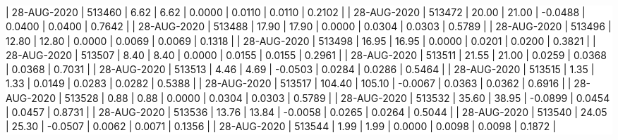 | 28-AUG-2020 | 513460 | 6.62 | 6.62 | 0.0000 | 0.0110 | 0.0110 | 0.2102 |
| 28-AUG-2020 | 513472 | 20.00 | 21.00 | -0.0488 | 0.0400 | 0.0400 | 0.7642 |
| 28-AUG-2020 | 513488 | 17.90 | 17.90 | 0.0000 | 0.0304 | 0.0303 | 0.5789 |
| 28-AUG-2020 | 513496 | 12.80 | 12.80 | 0.0000 | 0.0069 | 0.0069 | 0.1318 |
| 28-AUG-2020 | 513498 | 16.95 | 16.95 | 0.0000 | 0.0201 | 0.0200 | 0.3821 |
| 28-AUG-2020 | 513507 | 8.40 | 8.40 | 0.0000 | 0.0155 | 0.0155 | 0.2961 |
| 28-AUG-2020 | 513511 | 21.55 | 21.00 | 0.0259 | 0.0368 | 0.0368 | 0.7031 |
| 28-AUG-2020 | 513513 | 4.46 | 4.69 | -0.0503 | 0.0284 | 0.0286 | 0.5464 |
| 28-AUG-2020 | 513515 | 1.35 | 1.33 | 0.0149 | 0.0283 | 0.0282 | 0.5388 |
| 28-AUG-2020 | 513517 | 104.40 | 105.10 | -0.0067 | 0.0363 | 0.0362 | 0.6916 |
| 28-AUG-2020 | 513528 | 0.88 | 0.88 | 0.0000 | 0.0304 | 0.0303 | 0.5789 |
| 28-AUG-2020 | 513532 | 35.60 | 38.95 | -0.0899 | 0.0454 | 0.0457 | 0.8731 |
| 28-AUG-2020 | 513536 | 13.76 | 13.84 | -0.0058 | 0.0265 | 0.0264 | 0.5044 |
| 28-AUG-2020 | 513540 | 24.05 | 25.30 | -0.0507 | 0.0062 | 0.0071 | 0.1356 |
| 28-AUG-2020 | 513544 | 1.99 | 1.99 | 0.0000 | 0.0098 | 0.0098 | 0.1872 |
